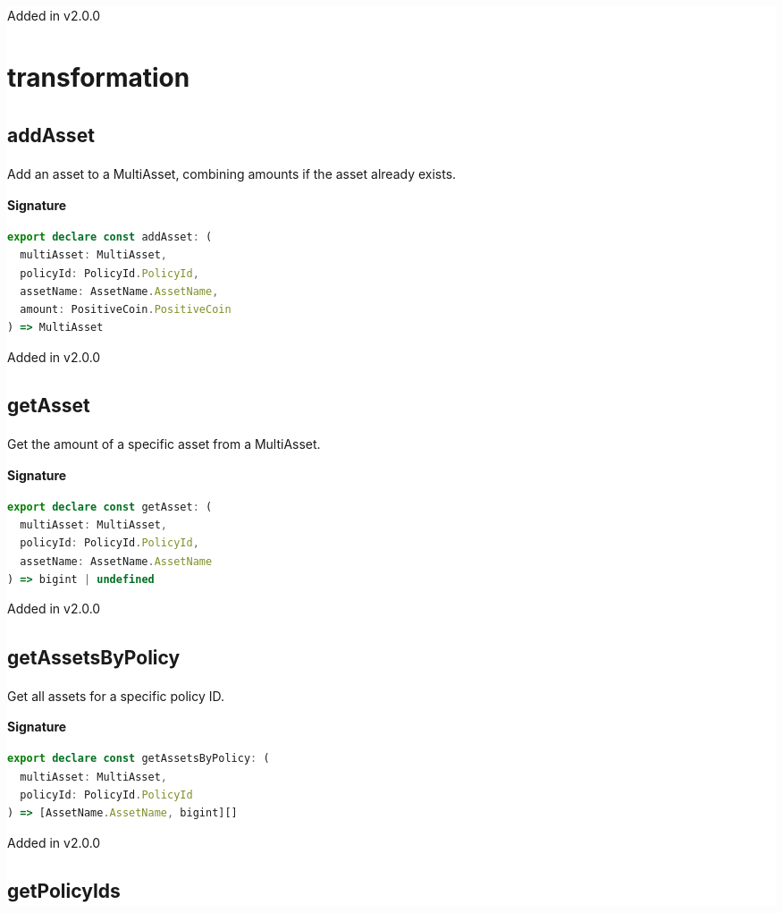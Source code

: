 Added in v2.0.0

# transformation

## addAsset

Add an asset to a MultiAsset, combining amounts if the asset already exists.

**Signature**

```ts
export declare const addAsset: (
  multiAsset: MultiAsset,
  policyId: PolicyId.PolicyId,
  assetName: AssetName.AssetName,
  amount: PositiveCoin.PositiveCoin
) => MultiAsset
```

Added in v2.0.0

## getAsset

Get the amount of a specific asset from a MultiAsset.

**Signature**

```ts
export declare const getAsset: (
  multiAsset: MultiAsset,
  policyId: PolicyId.PolicyId,
  assetName: AssetName.AssetName
) => bigint | undefined
```

Added in v2.0.0

## getAssetsByPolicy

Get all assets for a specific policy ID.

**Signature**

```ts
export declare const getAssetsByPolicy: (
  multiAsset: MultiAsset,
  policyId: PolicyId.PolicyId
) => [AssetName.AssetName, bigint][]
```

Added in v2.0.0

## getPolicyIds
